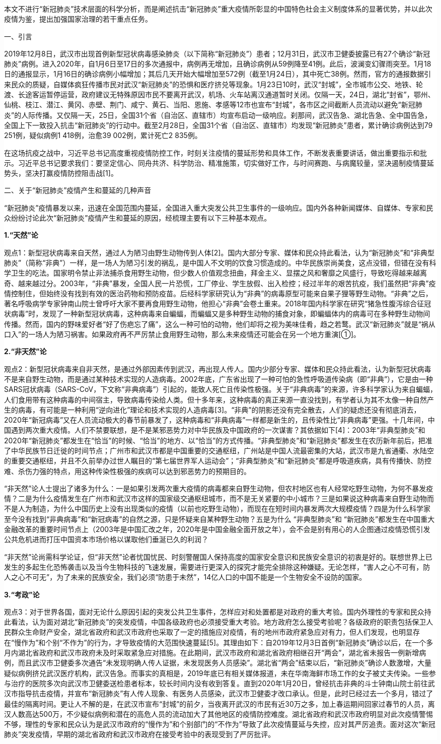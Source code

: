 本文不进行“新冠肺炎”技术层面的科学分析，而是阐述抗击“新冠肺炎”重大疫情所彰显的中国特色社会主义制度体系的显著优势，并以此次疫情为鉴，提出加强国家治理的若干重点任务。

一、引言

2019年12月8日，武汉市出现首例新型冠状病毒感染肺炎（以下简称“新冠肺炎”）患者；12月31日，武汉市卫健委披露已有27个确诊“新冠肺炎”病例。进入2020年，自1月6日至17日的多次通报中，病例再无增加，且确诊病例从59例降至41例。此后，波澜变幻骤雨突至。1月18日的通报显示，1月16日的确诊病例小幅增加；其后几天开始大幅增加至572例（截至1月24日），其中死亡38例。然而，官方的通报数据引来民众的质疑，自媒体疯狂传播市民对武汉“新冠肺炎”的恐惧和医疗挤兑等现象。1月23日10时，武汉“封城”，全市城市公交、地铁、轮渡、长途客运暂停运营，政府建议无特殊原因市民不要离开武汉，机场、火车站离汉通道暂时关闭。仅隔一天，24日，湖北“封省”，鄂州、仙桃、枝江、潜江、黄冈、赤壁、荆门、咸宁、黄石、当阳、恩施、孝感等12市也宣布“封城”，各市区之间截断人员流动以避免“新冠肺炎”的人际传播。又仅隔一天，25日，全国31个省（自治区、直辖市）均宣布启动一级响应。刹那间，武汉告急、湖北告急、全中国告急，全国上下一致投入抗击“新冠肺炎”的行动中。截至2月28日，全国31个省（自治区、直辖市）均发现“新冠肺炎”患者，累计确诊病例达到79 251例，疑似病例1 418例，治愈39 002例，累计死亡2 835例。

在这场抗疫之战中，习近平总书记高度重视疫情防控工作，时刻关注疫情的蔓延形势和具体工作，不断发表重要讲话，做出重要指示和批示。习近平总书记要求我们：要坚定信心、同舟共济、科学防治、精准施策，切实做好工作，与时间赛跑、与病魔较量，坚决遏制疫情蔓延势头，坚决打赢疫情防控阻击战[1]。

二、关于“新冠肺炎”疫情产生和蔓延的几种声音

“新冠肺炎”疫情暴发以来，迅速在全国范围内蔓延，全国进入重大突发公共卫生事件的一级响应。国内外各种新闻媒体、自媒体、专家和民众纷纷讨论此次“新冠肺炎”疫情产生和蔓延的原因，经梳理主要有以下三种基本观点。

**1.“天然”论**

观点1：新型冠状病毒来自天然，通过人为陋习由野生动物传到人体[2]。国内大部分专家、媒体和民众持此看法，认为“新冠肺炎”和“非典型肺炎”（简称“非典”）一样，是一场人为陋习引发的祸乱，是中国人不文明的饮食习惯造成的。中华民族崇尚美食，这点没错，但错在没有科学卫生的吃法。国家明令禁止非法捕杀食用野生动物，但少数人价值观念扭曲，拜金主义、显摆之风和奢靡之风盛行，导致吃得越来越离奇、越来越过分。2003年，“非典”暴发，全国人民一片恐慌，工厂停业、学生放假、出入检控；经过半年的艰苦抗疫，我们虽然把“非典”疫情控制住，但始终没有找到有效的医治药物和预防疫苗。后经科学家研究认为“非典”的病毒原型可能来自果子狸等野生动物。“非典”之后，著名呼吸病学专家钟南山院士曾呼吁大家不要再食用野生动物，他担心“非典”会卷土重来。2018年国内科学家在研究“猪急性腹泻综合征冠状病毒”时，发现了一种新型冠状病毒，这种病毒来自蝙蝠，而蝙蝠又是多种野生动物的捕食对象，即蝙蝠体内的病毒可在多种野生动物间传播。然而，国内的野味爱好者“好了伤疤忘了痛”，这么一种可怕的动物，他们却将之视为美味佳肴，趋之若鹜。武汉“新冠肺炎”就是“祸从口入”的一场人为陋习祸害。如果政府再不严厉禁止食用野生动物，那么未来疫情还可能会在另一个地方重演[①]。

**2.“非天然”论**

观点2：新型冠状病毒来自非天然，是通过外部因素传到武汉，再出现人传人。国内少部分专家、媒体和民众持此看法，认为新型冠状病毒不是来自野生动物，而是通过某种技术实现的人造病毒。2002年底，广东省出现了一种可怕的急性呼吸道传染病（即“非典”），它是由一种SARS冠状病毒（SARS-CoV，下文称“非典病毒”）引起的，能致人死亡且传染性极强。关于“非典病毒”的来源，许多科学家认为来自蝙蝠，人们食用带有这种病毒的中间宿主，导致病毒传染给人类。但十多年来，这种病毒的真正来源一直没找到，有学者认为其不太像一种自然产生的病毒，有可能是一种利用“逆向进化”理论和技术实现的人造病毒[3]。“非典”的阴影还没有完全散去，人们的疑虑还没有彻底消去，2020年“新冠病毒”又在人员流动极大的春节前暴发了，这种病毒和“非典病毒”一样都是新生的，且传染性比“非典病毒”更强。十几年间，中国遇到两次重大疫情。人们不禁要联想，是不是某邪恶势力对中华民族及中国政府的一次谋害？其依据如下[4]：2003年“非典型肺炎”和2020年“新冠肺炎”都发生在“恰当”的时候、“恰当”的地方、以“恰当”的方式传播。“非典型肺炎”和“新冠肺炎”都发生在农历新年前后，把准了中华民族节日迁徙的时间节点；广州市和武汉市都是中国重要的交通枢纽，广州站是中国人流最密集的大站，武汉市是九省通衢、水陆空的重要交通枢纽，并且不久前举办过世人瞩目的“第七届世界军人运动会”；“非典型肺炎”和“新冠肺炎”都是呼吸道疾病，具有传播快、防控难、杀伤力强的特点，用这种传染性极强的疾病可以达到邪恶势力的预期目的。

“非天然”论人士提出了诸多为什么：一是如果引发两次重大疫情的病毒都来自野生动物，但农村地区也有人经常吃野生动物，为何不暴发疫情？二是为什么疫情发生在广州市和武汉市这样的国家级交通枢纽城市，而不是无关紧要的中小城市？三是如果说这种病毒来自野生动物而不是人为制造，为什么中国历史上没有出现类似的疫情（以前也吃野生动物），而现在在短时间内暴发两次大规模疫情？四是为什么科学家至今没有找到“非典病毒”和“新冠病毒”的自然之源，只是怀疑来自某种野生动物？五是为什么 “非典型肺炎”和 “新冠肺炎”都发生在中国重大金融改革的重要时间节点上（2003年是中国汇改之年，2020年是中国金融全面开放之年），会不会是别有用心的人企图通过疫情恐慌引发公共危机进而打压中国资本市场价格以谋取他们垂涎已久的利润？

“非天然”论尚需科学论证，但“非天然”论者忧国忧民、时刻警醒国人保持高度的国家安全意识和民族安全意识的初衷是好的。联想世界上已发生的多起生化恐怖袭击以及当今生物科技的飞速发展，需要进行更深入的探究才能完全排除这种嫌疑。无论怎样，“害人之心不可有，防人之心不可无”，为了未来的民族安全，我们必须“防患于未然”，14亿人口的中国不能是一个生物安全不设防的国家。

**3.“考政”论**

观点3：对于世界各国，面对无论什么原因引起的突发公共卫生事件，怎样应对和处置都是对政府的重大考验。国内外理性的专家和民众持此看法，认为面对湖北“新冠肺炎”的突发疫情，中国各级政府也必须接受重大考验。地方政府怎么接受考验呢？各级政府的职责包括保卫人民群众生命财产安全，湖北省政府和武汉市政府也采取了一定的措施应对疫情，有的地州市政府紧急应对有力，但人们发现，也明显存在“慢作为”和个别“不作为”的行为，才导致疫情的大范围快速蔓延[5]。其理由如下：自2019年12月3日首例“新冠肺炎”确诊以后，在一个多月内湖北省政府和武汉市政府未及时采取紧急应对措施。在此期间，武汉市政府和湖北省政府相继召开“两会”，湖北省未报告一例新增病例，而且武汉市卫健委多次通告“未发现明确人传人证据，未发现医务人员感染”。湖北省“两会”结束以后，“新冠肺炎”确诊人数激增，大量疑似病例挤兑武汉医疗机构，武汉告急。而事实的真相是，2019年底已有相关媒体报道，未在华南海鲜市场工作的女子被丈夫传染。一些参与治疗的医院多次向武汉市卫健委送检患者标本，较长时间内没有收到答复。直到2020年1月20日，曾经抗击非典的斗士钟南山院士前往武汉市指导抗击疫情，并宣布“新冠肺炎”有人传人现象、有医务人员感染，武汉市卫健委才改口承认。但是，此时已经过去一个多月，错过了最佳的隔离时间。更让人不解的是，在武汉市宣布“封城”的前夕，当夜离开武汉的市民有近30万之多，加上春运期间回家过春节的人员，离汉人数高达500万，不少疑似病例和潜在的高危人员的流动加大了其他地区的疫情防控难度。湖北省政府和武汉市政府明显对此次疫情警惕不够，理性的专家和民众认为是武汉市政府的“慢作为”和个别部门的“不作为”导致了此次疫情蔓延与失控，应对其严厉追责。面对这次“新冠肺炎”突发疫情，早期的湖北省政府和武汉市政府在接受考验中的表现受到了严厉批评。
